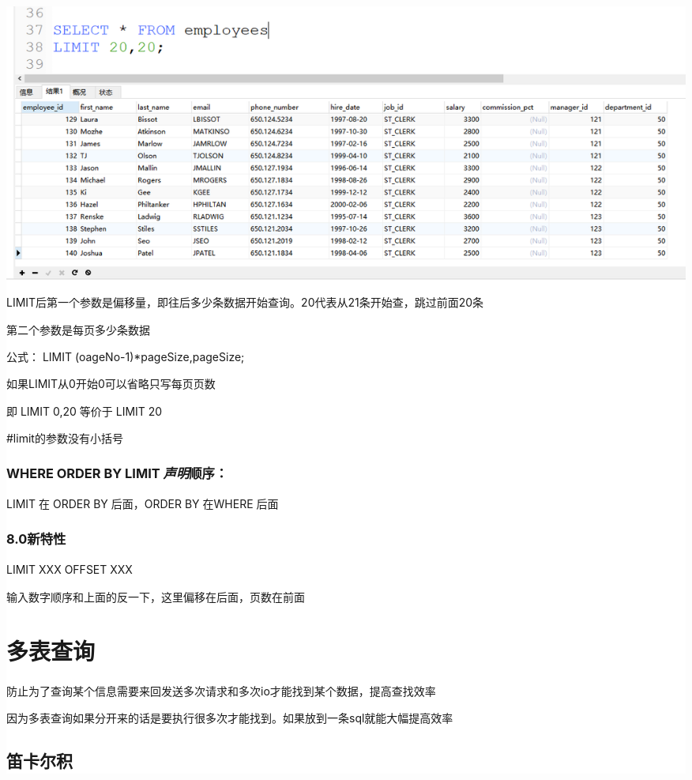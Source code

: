 ![loading-ag-574](mysql_screenshoot/bae581fa-ad48-44d4-afd3-29cc8e6c0258.png)

LIMIT后第一个参数是偏移量，即往后多少条数据开始查询。20代表从21条开始查，跳过前面20条

第二个参数是每页多少条数据

公式： LIMIT (oageNo-1)\*pageSize,pageSize;

如果LIMIT从0开始0可以省略只写每页页数

即 LIMIT 0,20 等价于 LIMIT 20



#limit的参数没有小括号



### WHERE  ORDER BY   LIMIT $声明$顺序：

LIMIT 在 ORDER BY 后面，ORDER BY 在WHERE 后面



### 8.0新特性

LIMIT XXX OFFSET XXX

输入数字顺序和上面的反一下，这里偏移在后面，页数在前面



# 多表查询

防止为了查询某个信息需要来回发送多次请求和多次io才能找到某个数据，提高查找效率

因为多表查询如果分开来的话是要执行很多次才能找到。如果放到一条sql就能大幅提高效率



## 笛卡尔积
